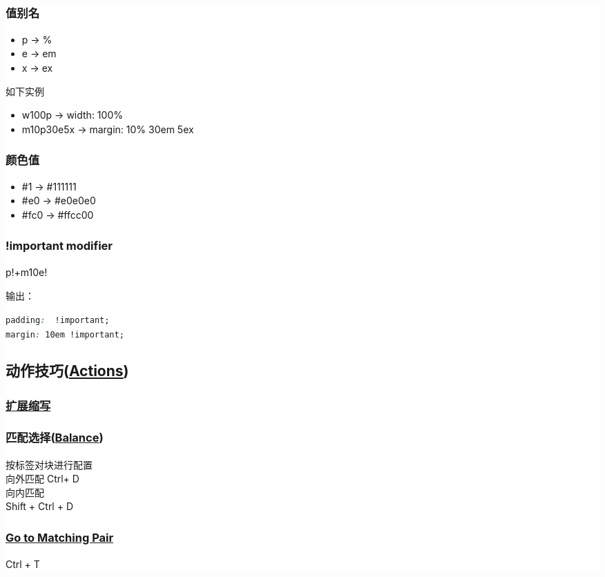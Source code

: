 ### 值别名

* p -> %
* e -> em
* x -> ex

如下实例

* w100p -> width: 100%
* m10p30e5x -> margin: 10% 30em 5ex

### 颜色值

* #1 -> #111111
* #e0 -> #e0e0e0
* #fc0 -> #ffcc00

### !important modifier

p!+m10e!

输出：

```CSS
padding:  !important;
margin: 10em !important;
```

## 动作技巧([Actions](https://docs.emmet.io/actions/))

### [扩展缩写](https://docs.emmet.io/actions/expand-abbreviation/)

### 匹配选择([Balance](https://docs.emmet.io/actions/match-pair/))

按标签对块进行配置  
向外匹配
    Ctrl+ D  
向内匹配  
    Shift + Ctrl + D

### [Go to Matching Pair](https://docs.emmet.io/actions/go-to-pair/)

Ctrl + T


